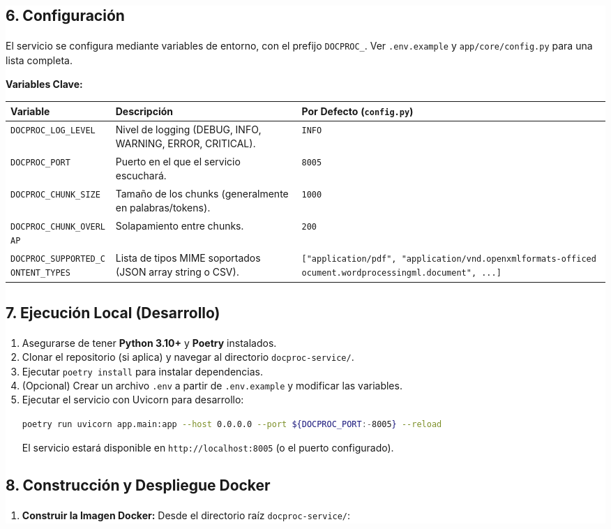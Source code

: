 ## 6. Configuración

El servicio se configura mediante variables de entorno, con el prefijo `DOCPROC_`. Ver `.env.example` y `app/core/config.py` para una lista completa.

**Variables Clave:**

| Variable                             | Descripción                                                               | Por Defecto (`config.py`)                                                                 |
| :----------------------------------- | :------------------------------------------------------------------------ | :---------------------------------------------------------------------------------------- |
| `DOCPROC_LOG_LEVEL`                  | Nivel de logging (DEBUG, INFO, WARNING, ERROR, CRITICAL).                 | `INFO`                                                                                    |
| `DOCPROC_PORT`                       | Puerto en el que el servicio escuchará.                                   | `8005`                                                                                    |
| `DOCPROC_CHUNK_SIZE`                 | Tamaño de los chunks (generalmente en palabras/tokens).                   | `1000`                                                                                    |
| `DOCPROC_CHUNK_OVERLAP`              | Solapamiento entre chunks.                                                | `200`                                                                                     |
| `DOCPROC_SUPPORTED_CONTENT_TYPES`    | Lista de tipos MIME soportados (JSON array string o CSV).                 | `["application/pdf", "application/vnd.openxmlformats-officedocument.wordprocessingml.document", ...]` |


## 7. Ejecución Local (Desarrollo)

1.  Asegurarse de tener **Python 3.10+** y **Poetry** instalados.
2.  Clonar el repositorio (si aplica) y navegar al directorio `docproc-service/`.
3.  Ejecutar `poetry install` para instalar dependencias.
4.  (Opcional) Crear un archivo `.env` a partir de `.env.example` y modificar las variables.
5.  Ejecutar el servicio con Uvicorn para desarrollo:
    ```bash
    poetry run uvicorn app.main:app --host 0.0.0.0 --port ${DOCPROC_PORT:-8005} --reload
    ```
    El servicio estará disponible en `http://localhost:8005` (o el puerto configurado).

## 8. Construcción y Despliegue Docker

1.  **Construir la Imagen Docker:**
    Desde el directorio raíz `docproc-service/`:
    ```bash
